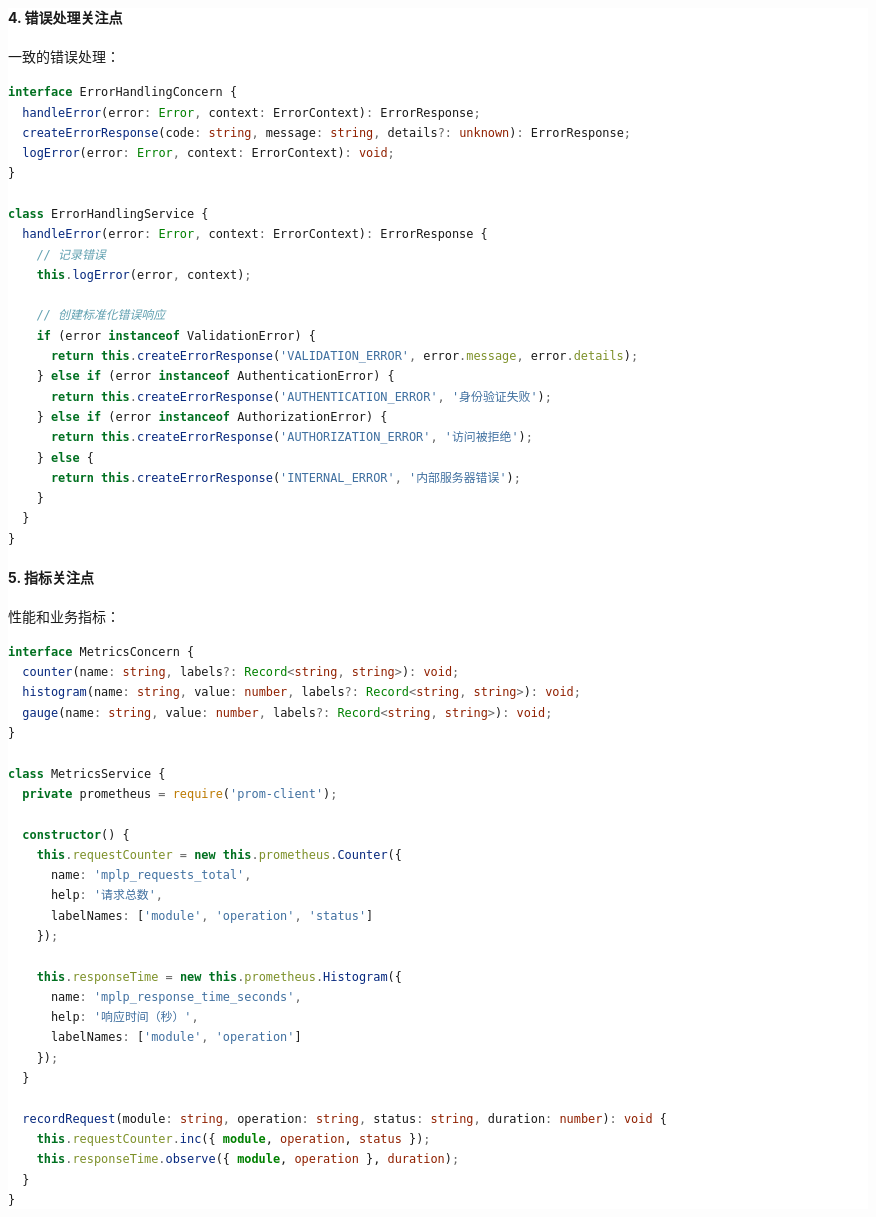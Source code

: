 
#### **4. 错误处理关注点**
一致的错误处理：

```typescript
interface ErrorHandlingConcern {
  handleError(error: Error, context: ErrorContext): ErrorResponse;
  createErrorResponse(code: string, message: string, details?: unknown): ErrorResponse;
  logError(error: Error, context: ErrorContext): void;
}

class ErrorHandlingService {
  handleError(error: Error, context: ErrorContext): ErrorResponse {
    // 记录错误
    this.logError(error, context);
    
    // 创建标准化错误响应
    if (error instanceof ValidationError) {
      return this.createErrorResponse('VALIDATION_ERROR', error.message, error.details);
    } else if (error instanceof AuthenticationError) {
      return this.createErrorResponse('AUTHENTICATION_ERROR', '身份验证失败');
    } else if (error instanceof AuthorizationError) {
      return this.createErrorResponse('AUTHORIZATION_ERROR', '访问被拒绝');
    } else {
      return this.createErrorResponse('INTERNAL_ERROR', '内部服务器错误');
    }
  }
}
```

#### **5. 指标关注点**
性能和业务指标：

```typescript
interface MetricsConcern {
  counter(name: string, labels?: Record<string, string>): void;
  histogram(name: string, value: number, labels?: Record<string, string>): void;
  gauge(name: string, value: number, labels?: Record<string, string>): void;
}

class MetricsService {
  private prometheus = require('prom-client');
  
  constructor() {
    this.requestCounter = new this.prometheus.Counter({
      name: 'mplp_requests_total',
      help: '请求总数',
      labelNames: ['module', 'operation', 'status']
    });
    
    this.responseTime = new this.prometheus.Histogram({
      name: 'mplp_response_time_seconds',
      help: '响应时间（秒）',
      labelNames: ['module', 'operation']
    });
  }
  
  recordRequest(module: string, operation: string, status: string, duration: number): void {
    this.requestCounter.inc({ module, operation, status });
    this.responseTime.observe({ module, operation }, duration);
  }
}
```
